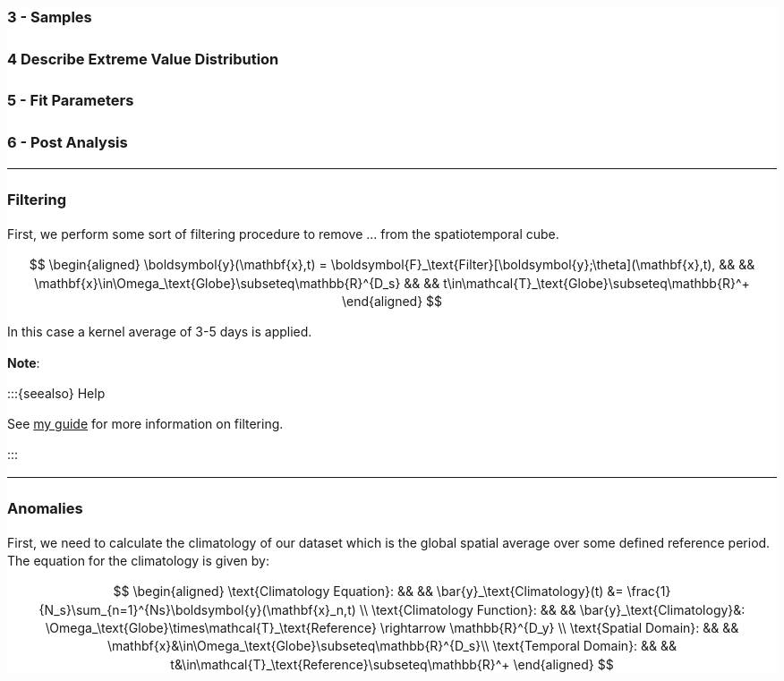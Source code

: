 ### 3 - Samples


### 4 Describe Extreme Value Distribution


### 5 - Fit Parameters



### 6 - Post Analysis


***

### Filtering

First, we perform some sort of filtering procedure to remove ... from the spatiotemporal cube. 

$$
\begin{aligned}
\boldsymbol{y}(\mathbf{x},t) = \boldsymbol{F}_\text{Filter}[\boldsymbol{y};\theta](\mathbf{x},t), && &&
\mathbf{x}\in\Omega_\text{Globe}\subseteq\mathbb{R}^{D_s} && &&
t\in\mathcal{T}_\text{Globe}\subseteq\mathbb{R}^+
\end{aligned}
$$

In this case a kernel average of 3-5 days is applied.

**Note**: 

:::{seealso} Help

See [my guide](../../../cookbook/filtering.md) for more information on filtering.

:::

***

### Anomalies

First, we need to calculate the climatology of our dataset which is the global spatial average over some defined reference period.
The equation for the climatology is given by:


$$
\begin{aligned}
\text{Climatology Equation}: && && \bar{y}_\text{Climatology}(t) &= \frac{1}{N_s}\sum_{n=1}^{Ns}\boldsymbol{y}(\mathbf{x}_n,t) \\
\text{Climatology Function}: && && \bar{y}_\text{Climatology}&: \Omega_\text{Globe}\times\mathcal{T}_\text{Reference} \rightarrow \mathbb{R}^{D_y} \\
\text{Spatial Domain}: && && \mathbf{x}&\in\Omega_\text{Globe}\subseteq\mathbb{R}^{D_s}\\
\text{Temporal Domain}: && && t&\in\mathcal{T}_\text{Reference}\subseteq\mathbb{R}^+
\end{aligned}
$$
